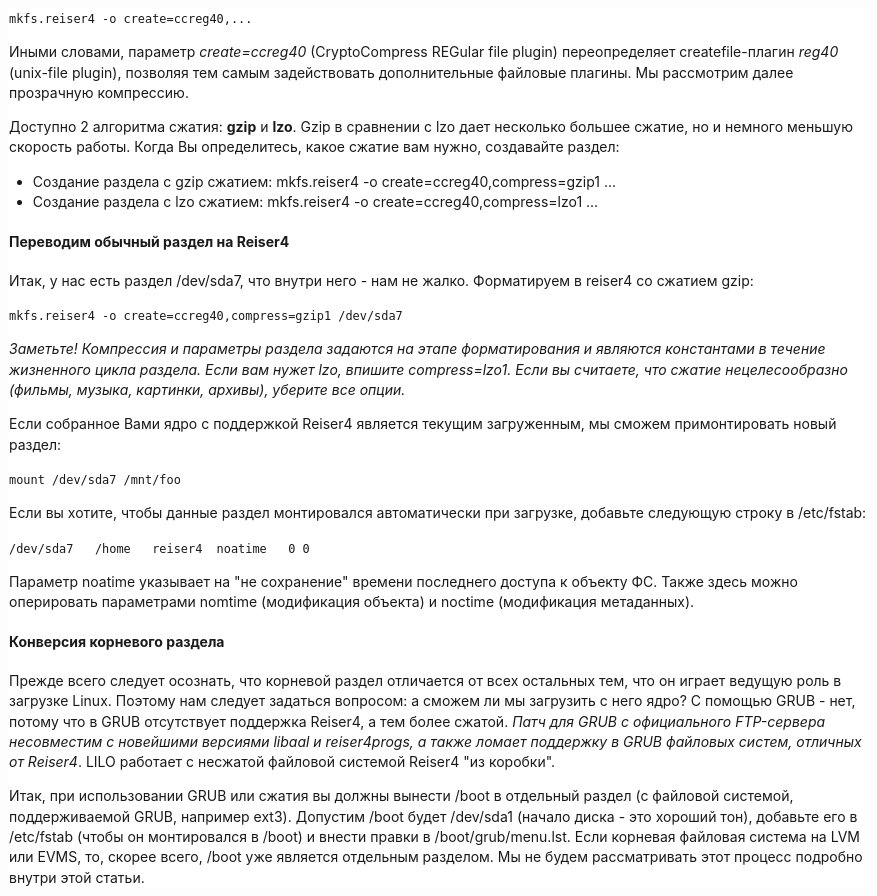     mkfs.reiser4 -o create=ccreg40,...

Иными словами, параметр *create=ccreg40* (CryptoCompress REGular file
plugin) переопределяет createfile-плагин *reg40* (unix-file plugin),
позволяя тем самым задействовать дополнительные файловые плагины. Мы
рассмотрим далее прозрачную компрессию.

Доступно 2 алгоритма сжатия: **gzip** и **lzo**. Gzip в сравнении с lzo
дает несколько большее сжатие, но и немного меньшую скорость работы.
Когда Вы определитесь, какое сжатие вам нужно, создавайте раздел:

  - Создание раздела с gzip сжатием:
        mkfs.reiser4 -o create=ccreg40,compress=gzip1 ...
  - Создание раздела с lzo сжатием:
        mkfs.reiser4 -o create=ccreg40,compress=lzo1 ...

#### Переводим обычный раздел на Reiser4

Итак, у нас есть раздел /dev/sda7, что внутри него - нам не жалко.
Форматируем в reiser4 со сжатием gzip:

    mkfs.reiser4 -o create=ccreg40,compress=gzip1 /dev/sda7

*Заметьте\! Компрессия и параметры раздела задаются на этапе
форматирования и являются константами в течение жизненного
цикла раздела. Если вам нужет lzo, впишите compress=lzo1. Если вы
считаете, что сжатие нецелесообразно (фильмы, музыка, картинки,
архивы), уберите все опции.*

Если собранное Вами ядро с поддержкой Reiser4 является текущим
загруженным, мы сможем примонтировать новый раздел:

    mount /dev/sda7 /mnt/foo

Если вы хотите, чтобы данные раздел монтировался автоматически при
загрузке, добавьте следующую строку в /etc/fstab:

    /dev/sda7   /home   reiser4  noatime   0 0

Параметр noatime указывает на "не сохранение" времени последнего доступа
к объекту ФС. Также здесь можно оперировать параметрами nomtime
(модификация объекта) и noctime (модификация метаданных).

#### Конверсия корневого раздела

Прежде всего следует осознать, что корневой раздел отличается от всех
остальных тем, что он играет ведущую роль в загрузке Linux. Поэтому
нам следует задаться вопросом: а сможем ли мы загрузить с него ядро? С
помощью GRUB - нет, потому что в GRUB отсутствует поддержка Reiser4, а
тем более сжатой. *Патч для GRUB с официального FTP-сервера
несовместим с новейшими версиями libaal и reiser4progs, а
также ломает поддержку в GRUB файловых систем, отличных от Reiser4*.
LILO работает с несжатой файловой системой Reiser4 "из коробки".

Итак, при использовании GRUB или сжатия вы должны вынести /boot в
отдельный раздел (с файловой системой, поддерживаемой GRUB,
например ext3). Допустим /boot будет /dev/sda1 (начало диска - это
хороший тон), добавьте его в /etc/fstab (чтобы он монтировался в /boot)
и внести правки в /boot/grub/menu.lst. Если корневая файловая система
на LVM или EVMS, то, скорее всего, /boot уже является отдельным
разделом. Мы не будем рассматривать этот процесс подробно внутри
этой статьи.
